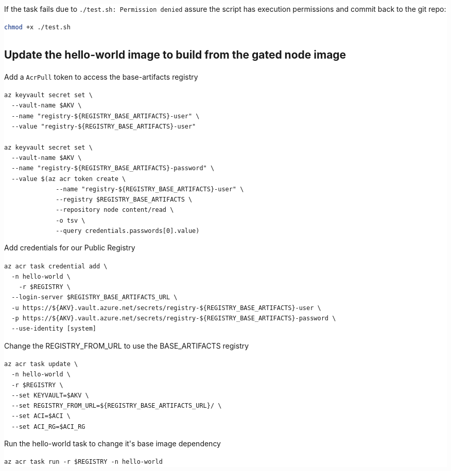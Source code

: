 If the task fails due to `./test.sh: Permission denied` assure the script has execution permissions and commit back to the git repo:

```bash
chmod +x ./test.sh
```

## Update the hello-world image to build from the gated node image

Add a `AcrPull` token to access the base-artifacts registry

```azurecli
az keyvault secret set \
  --vault-name $AKV \
  --name "registry-${REGISTRY_BASE_ARTIFACTS}-user" \
  --value "registry-${REGISTRY_BASE_ARTIFACTS}-user"

az keyvault secret set \
  --vault-name $AKV \
  --name "registry-${REGISTRY_BASE_ARTIFACTS}-password" \
  --value $(az acr token create \
              --name "registry-${REGISTRY_BASE_ARTIFACTS}-user" \
              --registry $REGISTRY_BASE_ARTIFACTS \
              --repository node content/read \
              -o tsv \
              --query credentials.passwords[0].value)
```

Add credentials for our Public Registry

```azurecli
az acr task credential add \
  -n hello-world \
    -r $REGISTRY \
  --login-server $REGISTRY_BASE_ARTIFACTS_URL \
  -u https://${AKV}.vault.azure.net/secrets/registry-${REGISTRY_BASE_ARTIFACTS}-user \
  -p https://${AKV}.vault.azure.net/secrets/registry-${REGISTRY_BASE_ARTIFACTS}-password \
  --use-identity [system]
```

Change the REGISTRY_FROM_URL to use the BASE_ARTIFACTS registry

```azurecli
az acr task update \
  -n hello-world \
  -r $REGISTRY \
  --set KEYVAULT=$AKV \
  --set REGISTRY_FROM_URL=${REGISTRY_BASE_ARTIFACTS_URL}/ \
  --set ACI=$ACI \
  --set ACI_RG=$ACI_RG
```

Run the hello-world task to change it's base image dependency

```azurecli
az acr task run -r $REGISTRY -n hello-world
```


[install-cli]:                  /cli/azure/install-azure-cli
[acr]:                          https://aka.ms/acr
[acr-repo-permissions]:         https://aka.ms/acr/repo-permissions
[acr-task]:                     https://aka.ms/acr/tasks
[acr-task-triggers]:            https://docs.microsoft.com/en-us/azure/container-registry/container-registry-tasks-overview#task-scenarios
[acr-task-credentials]:         https://docs.microsoft.com/en-us/azure/container-registry/container-registry-tasks-authentication-managed-identity#4-optional-add-credentials-to-the-task
[acr-tokens]:                   https://aka.ms/acr/tokens
[aci]:                          https://aka.ms/aci
[alpine-public-image]:          https://hub.docker.com/_/alpine
[docker-hub]:                   https://hub.docker.com
[docker-hub-tokens]:            https://hub.docker.com/settings/security
[git-token]:                    https://github.com/settings/tokens
[gcr]:                          https://cloud.google.com/container-registry
[ghcr]:                         https://docs.github.com/en/free-pro-team@latest/packages/getting-started-with-github-container-registry/about-github-container-registry
[helm-charts]:                  https://helm.sh
[mcr]:                          https://aka.ms/mcr
[nginx-public-image]:           https://hub.docker.com/_/nginx
[oci-artifacts]:                https://aka.ms/acr/artifacts
[oci-consuming-public-content]: https://docs.google.com/document/d/1fxayMznIkszBI9Y2S3KGSyi2hFMwUIwDfn3D2wQcye4/edit?usp=sharing
[opa]:                          https://www.openpolicyagent.org/
[quay]:                         https://quay.io